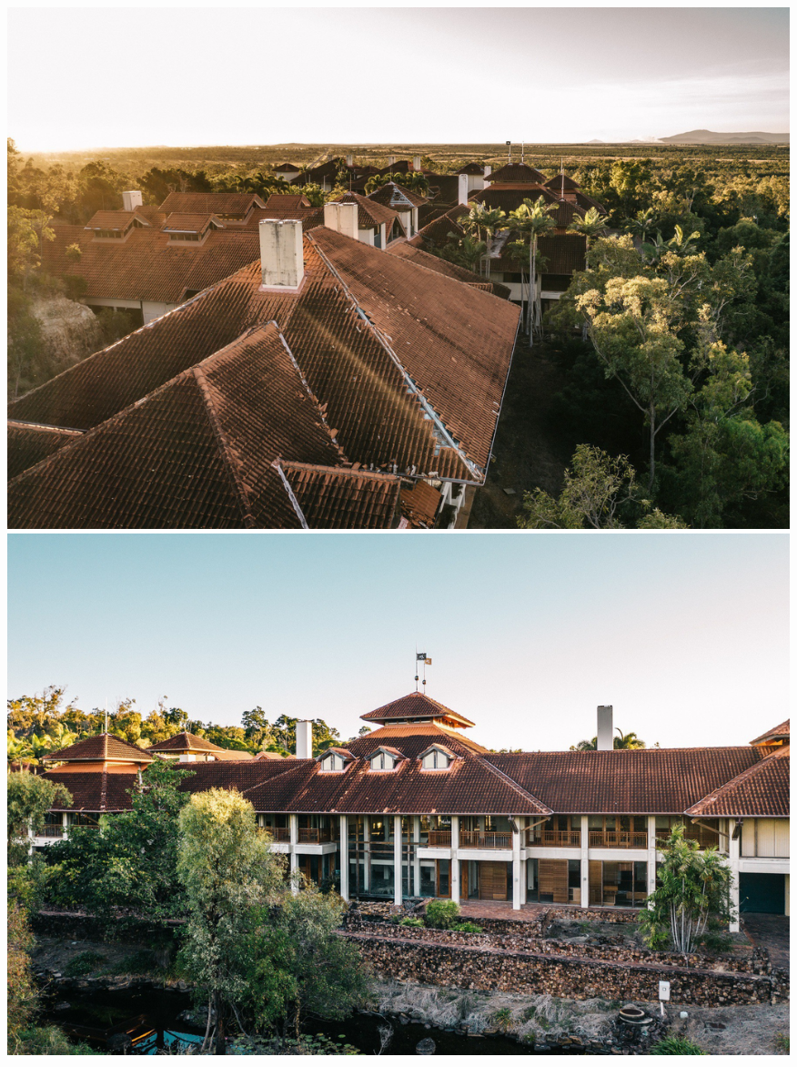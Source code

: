 <a href="https://joshwithers.blog/uploads/2019/230c92d7b3.jpg"><img src="uploads/2019/230c92d7b3.jpg" width="100%" /></a><a href="https://joshwithers.blog/uploads/2019/7dcc3623b3.jpg"><img src="uploads/2019/7dcc3623b3.jpg" width="100%" /></a>